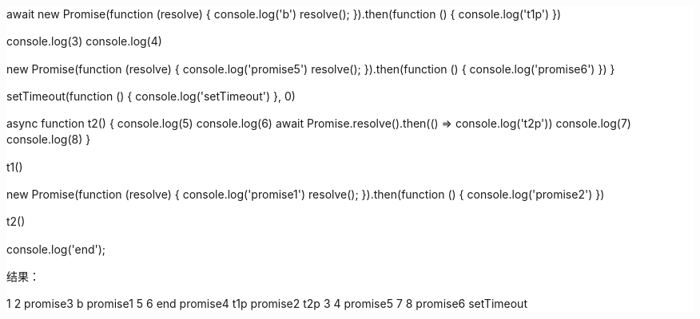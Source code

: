   await new Promise(function (resolve) {
    console.log('b')
    resolve();
  }).then(function () {
    console.log('t1p')
  })

  console.log(3)
  console.log(4)

  new Promise(function (resolve) {
    console.log('promise5')
    resolve();
  }).then(function () {
    console.log('promise6')
  })
}



setTimeout(function () {
  console.log('setTimeout')
}, 0)

async function t2() {
  console.log(5)
  console.log(6)
  await Promise.resolve().then(() => console.log('t2p'))
  console.log(7)
  console.log(8)
}

t1()

new Promise(function (resolve) {
  console.log('promise1')
  resolve();
}).then(function () {
  console.log('promise2')
})

t2()

console.log('end');




结果：

1
2
promise3
b
promise1
5
6
end
promise4
t1p
promise2
t2p
3
4
promise5
7
8
promise6
setTimeout
